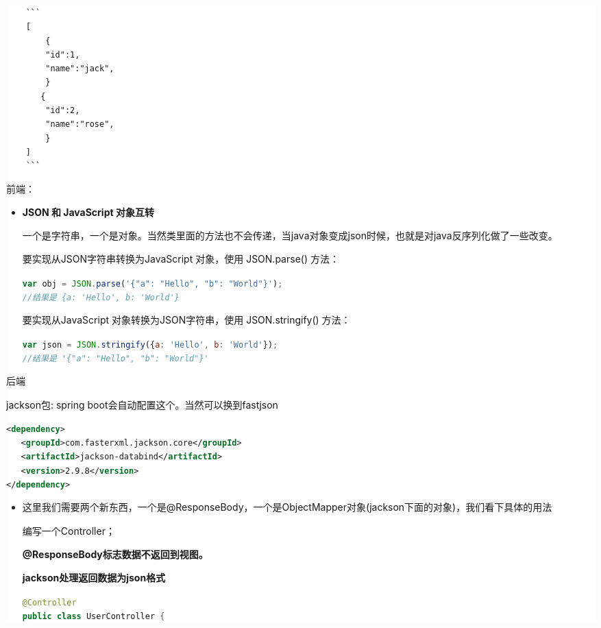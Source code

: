         ```
        [
            {
            "id":1,
            "name":"jack",
            }
           {
            "id":2,
            "name":"rose",
            }
        ]
        ```

        



前端：

- **JSON 和 JavaScript 对象互转**

    一个是字符串，一个是对象。当然类里面的方法也不会传递，当java对象变成json时候，也就是对java反序列化做了一些改变。

    

    要实现从JSON字符串转换为JavaScript 对象，使用 JSON.parse() 方法：

    ```js
    var obj = JSON.parse('{"a": "Hello", "b": "World"}');
    //结果是 {a: 'Hello', b: 'World'}
    ```

    要实现从JavaScript 对象转换为JSON字符串，使用 JSON.stringify() 方法：

    ```js
    var json = JSON.stringify({a: 'Hello', b: 'World'});
    //结果是 '{"a": "Hello", "b": "World"}'
    ```


后端

jackson包: spring boot会自动配置这个。当然可以换到fastjson

```xml
<dependency>
   <groupId>com.fasterxml.jackson.core</groupId>
   <artifactId>jackson-databind</artifactId>
   <version>2.9.8</version>
</dependency>
```

- 这里我们需要两个新东西，一个是@ResponseBody，一个是ObjectMapper对象(jackson下面的对象)，我们看下具体的用法

    编写一个Controller；

    **@ResponseBody标志数据不返回到视图。**

    **jackson处理返回数据为json格式**

    ```java
    @Controller
    public class UserController {
    
